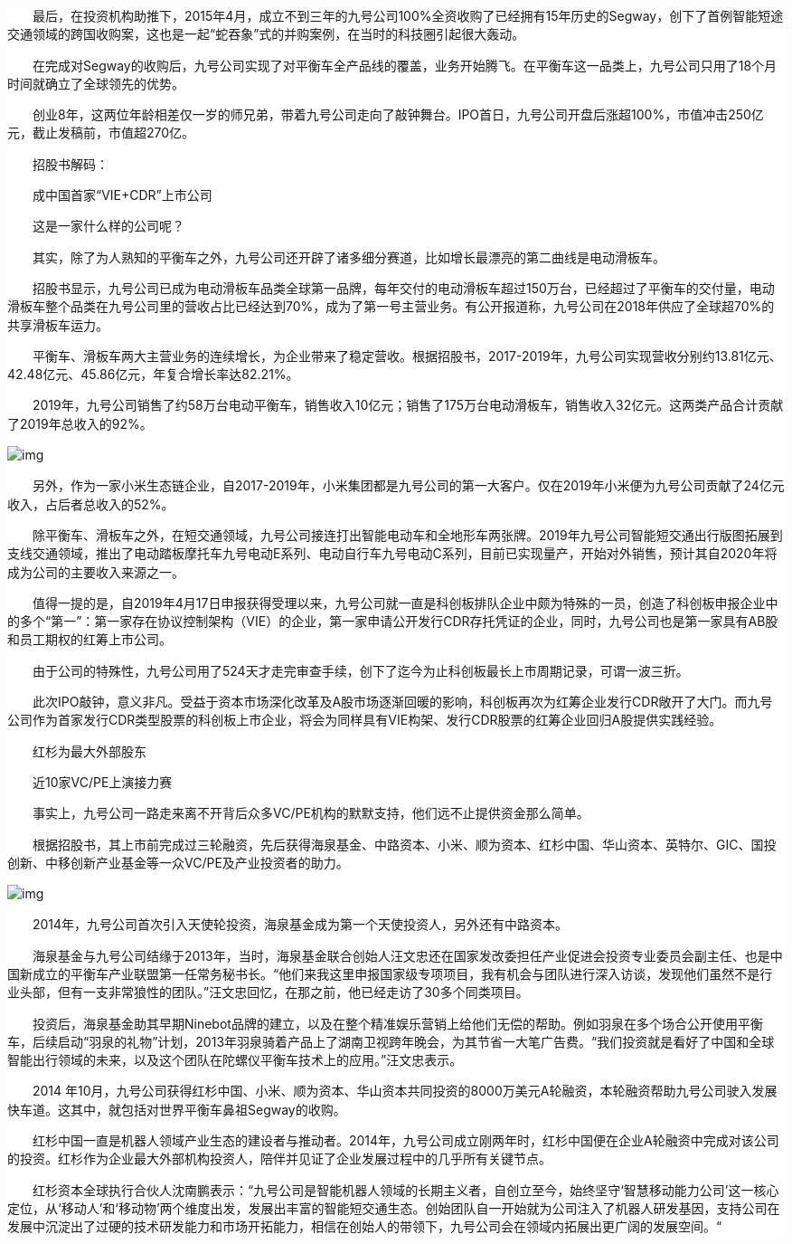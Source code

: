 　　最后，在投资机构助推下，2015年4月，成立不到三年的九号公司100%全资收购了已经拥有15年历史的Segway，创下了首例智能短途交通领域的跨国收购案，这也是一起“蛇吞象”式的并购案例，在当时的科技圈引起很大轰动。

　　在完成对Segway的收购后，九号公司实现了对平衡车全产品线的覆盖，业务开始腾飞。在平衡车这一品类上，九号公司只用了18个月时间就确立了全球领先的优势。

　　创业8年，这两位年龄相差仅一岁的师兄弟，带着九号公司走向了敲钟舞台。IPO首日，九号公司开盘后涨超100%，市值冲击250亿元，截止发稿前，市值超270亿。

　　招股书解码：

　　成中国首家“VIE+CDR”上市公司

　　这是一家什么样的公司呢？

　　其实，除了为人熟知的平衡车之外，九号公司还开辟了诸多细分赛道，比如增长最漂亮的第二曲线是电动滑板车。

　　招股书显示，九号公司已成为电动滑板车品类全球第一品牌，每年交付的电动滑板车超过150万台，已经超过了平衡车的交付量，电动滑板车整个品类在九号公司里的营收占比已经达到70%，成为了第一号主营业务。有公开报道称，九号公司在2018年供应了全球超70%的共享滑板车运力。

　　平衡车、滑板车两大主营业务的连续增长，为企业带来了稳定营收。根据招股书，2017-2019年，九号公司实现营收分别约13.81亿元、42.48亿元、45.86亿元，年复合增长率达82.21%。

　　2019年，九号公司销售了约58万台电动平衡车，销售收入10亿元；销售了175万台电动滑板车，销售收入32亿元。这两类产品合计贡献了2019年总收入的92%。

![img](https://cdn.jsdelivr.net/gh/yakeing/Documentation@main/Hexo/images/fa1b-kcaeqzx9944347.jpg)

　　另外，作为一家小米生态链企业，自2017-2019年，小米集团都是九号公司的第一大客户。仅在2019年小米便为九号公司贡献了24亿元收入，占后者总收入的52%。

　　除平衡车、滑板车之外，在短交通领域，九号公司接连打出智能电动车和全地形车两张牌。2019年九号公司智能短交通出行版图拓展到支线交通领域，推出了电动踏板摩托车九号电动E系列、电动自行车九号电动C系列，目前已实现量产，开始对外销售，预计其自2020年将成为公司的主要收入来源之一。

　　值得一提的是，自2019年4月17日申报获得受理以来，九号公司就一直是科创板排队企业中颇为特殊的一员，创造了科创板申报企业中的多个“第一”：第一家存在协议控制架构（VIE）的企业，第一家申请公开发行CDR存托凭证的企业，同时，九号公司也是第一家具有AB股和员工期权的红筹上市公司。

　　由于公司的特殊性，九号公司用了524天才走完审查手续，创下了迄今为止科创板最长上市周期记录，可谓一波三折。

　　此次IPO敲钟，意义非凡。受益于资本市场深化改革及A股市场逐渐回暖的影响，科创板再次为红筹企业发行CDR敞开了大门。而九号公司作为首家发行CDR类型股票的科创板上市企业，将会为同样具有VIE构架、发行CDR股票的红筹企业回归A股提供实践经验。

　　红杉为最大外部股东

　　近10家VC/PE上演接力赛

　　事实上，九号公司一路走来离不开背后众多VC/PE机构的默默支持，他们远不止提供资金那么简单。

　　根据招股书，其上市前完成过三轮融资，先后获得海泉基金、中路资本、小米、顺为资本、红杉中国、华山资本、英特尔、GIC、国投创新、中移创新产业基金等一众VC/PE及产业投资者的助力。

![img](https://cdn.jsdelivr.net/gh/yakeing/Documentation@main/Hexo/images/3543-kcaeqzx9944406.png)

　　2014年，九号公司首次引入天使轮投资，海泉基金成为第一个天使投资人，另外还有中路资本。

　　海泉基金与九号公司结缘于2013年，当时，海泉基金联合创始人汪文忠还在国家发改委担任产业促进会投资专业委员会副主任、也是中国新成立的平衡车产业联盟第一任常务秘书长。“他们来我这里申报国家级专项项目，我有机会与团队进行深入访谈，发现他们虽然不是行业头部，但有一支非常狼性的团队。”汪文忠回忆，在那之前，他已经走访了30多个同类项目。

　　投资后，海泉基金助其早期Ninebot品牌的建立，以及在整个精准娱乐营销上给他们无偿的帮助。例如羽泉在多个场合公开使用平衡车，后续启动“羽泉的礼物”计划，2013年羽泉骑着产品上了湖南卫视跨年晚会，为其节省一大笔广告费。“我们投资就是看好了中国和全球智能出行领域的未来，以及这个团队在陀螺仪平衡车技术上的应用。”汪文忠表示。

　　2014 年10月，九号公司获得红杉中国、小米、顺为资本、华山资本共同投资的8000万美元A轮融资，本轮融资帮助九号公司驶入发展快车道。这其中，就包括对世界平衡车鼻祖Segway的收购。

　　红杉中国一直是机器人领域产业生态的建设者与推动者。2014年，九号公司成立刚两年时，红杉中国便在企业A轮融资中完成对该公司的投资。红杉作为企业最大外部机构投资人，陪伴并见证了企业发展过程中的几乎所有关键节点。

　　红杉资本全球执行合伙人沈南鹏表示：“九号公司是智能机器人领域的长期主义者，自创立至今，始终坚守‘智慧移动能力公司’这一核心定位，从‘移动人’和‘移动物’两个维度出发，发展出丰富的智能短交通生态。创始团队自一开始就为公司注入了机器人研发基因，支持公司在发展中沉淀出了过硬的技术研发能力和市场开拓能力，相信在创始人的带领下，九号公司会在领域内拓展出更广阔的发展空间。“
